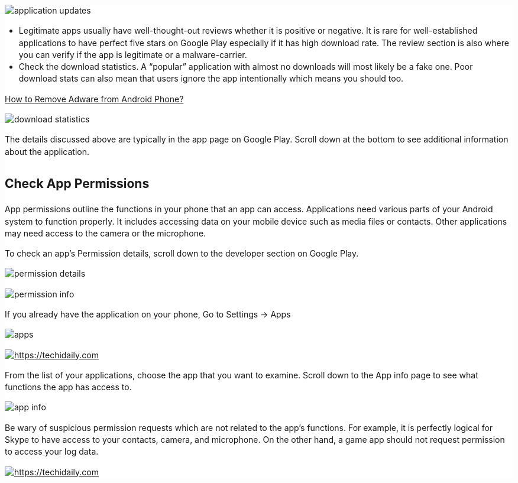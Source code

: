 ![application updates](https://www.malwarefox.com/wp-content/uploads/2019/04/Image-1-2.png)

* Legitimate apps usually have well-thought-out reviews whether it is positive or negative. It is rare for well-established applications to have perfect five stars on Google Play especially if it has high download rate. The review section is also where you can verify if the app is legitimate or a malware-carrier.
* Check the download statistics. A “popular” application with almost no downloads will most likely be a fake one. Poor download stats can also mean that users ignore the app intentionally which means you should too.

[How to Remove Adware from Android Phone?](https://tools.techidaily.com/malwarefox/products/)

![download statistics](https://www.malwarefox.com/wp-content/uploads/2019/04/Image-2-2.png)

The details discussed above are typically in the app page on Google Play. Scroll down at the bottom to see additional information about the application.

## Check App Permissions

App permissions outline the functions in your phone that an app can access. Applications need various parts of your Android system to function properly. It includes accessing data on your mobile device such as media files or contacts. Other applications may need access to the camera or the microphone.

To check an app’s Permission details, scroll down to the developer section on Google Play.

![permission details](https://www.malwarefox.com/wp-content/uploads/2019/04/Image-3-2.png)

![permission info](https://www.malwarefox.com/wp-content/uploads/2019/04/Image-3.1.png)

If you already have the application on your phone, Go to Settings -> Apps

![apps](https://www.malwarefox.com/wp-content/uploads/2019/04/Image-4-2.png)


<a href="https://appsumo.8odi.net/c/5597632/2144275/7443" target="_top" id="2144275">
  <img src="//a.impactradius-go.com/display-ad/7443-2144275" border="0" alt="https://techidaily.com" width="728" height="90"/>
</a>
<img height="0" width="0" src="https://appsumo.8odi.net/i/5597632/2144275/7443" style="position:absolute;visibility:hidden;" border="0" />


From the list of your applications, choose the app that you want to examine. Scroll down to the App info page to see what functions the app has access to.

![app info](https://www.malwarefox.com/wp-content/uploads/2019/04/Image-5-2.png)

Be wary of suspicious permission requests which are not related to the app’s functions. For example, it is perfectly logical for Skype to have access to your contacts, camera, and microphone. On the other hand, a game app should not request permission to access your log data.


<a href="https://ephamedtechinc.pxf.io/c/5597632/2137213/26400" target="_top" id="2137213">
  <img src="//a.impactradius-go.com/display-ad/26400-2137213" border="0" alt="https://techidaily.com" width="728" height="90"/>
</a>
<img height="0" width="0" src="https://ephamedtechinc.pxf.io/i/5597632/2137213/26400" style="position:absolute;visibility:hidden;" border="0" />

